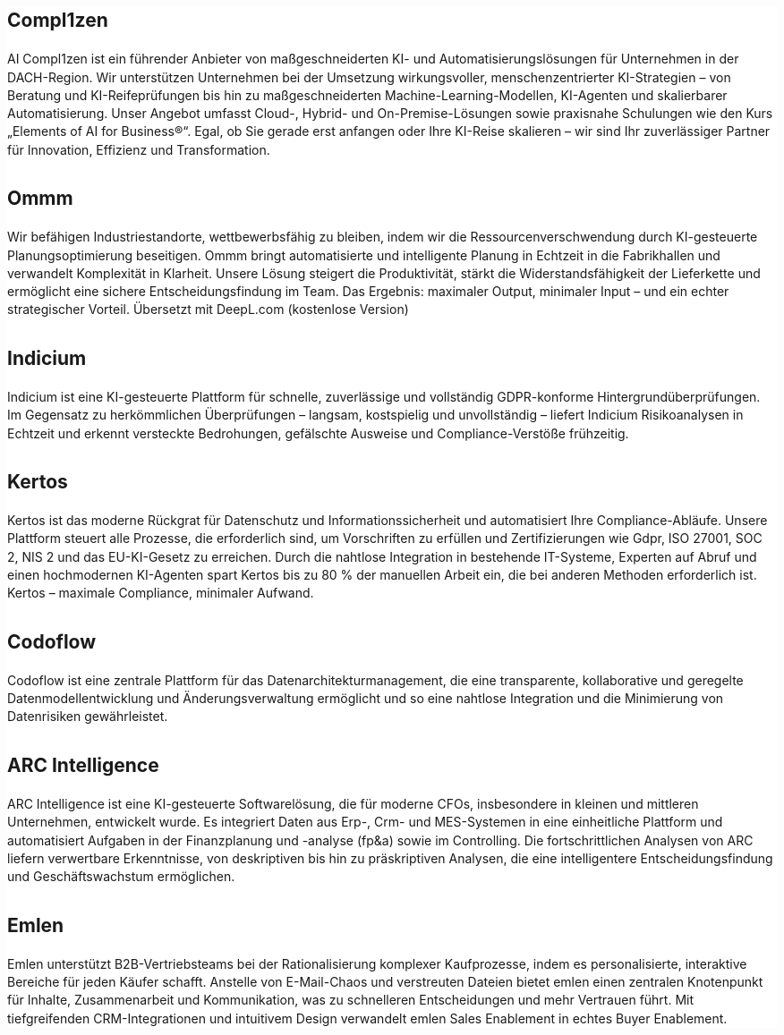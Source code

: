 ## Compl1zen
AI Compl1zen ist ein führender Anbieter von maßgeschneiderten KI- und Automatisierungslösungen für Unternehmen in der DACH-Region. Wir unterstützen Unternehmen bei der Umsetzung wirkungsvoller, menschenzentrierter KI-Strategien – von Beratung und KI-Reifeprüfungen bis hin zu maßgeschneiderten Machine-Learning-Modellen, KI-Agenten und skalierbarer Automatisierung. Unser Angebot umfasst Cloud-, Hybrid- und On-Premise-Lösungen sowie praxisnahe Schulungen wie den Kurs „Elements of AI for Business®“. Egal, ob Sie gerade erst anfangen oder Ihre KI-Reise skalieren – wir sind Ihr zuverlässiger Partner für Innovation, Effizienz und Transformation.

## Ommm
Wir befähigen Industriestandorte, wettbewerbsfähig zu bleiben, indem wir die Ressourcenverschwendung durch KI-gesteuerte Planungsoptimierung beseitigen. Ommm bringt automatisierte und intelligente Planung in Echtzeit in die Fabrikhallen und verwandelt Komplexität in Klarheit. Unsere Lösung steigert die Produktivität, stärkt die Widerstandsfähigkeit der Lieferkette und ermöglicht eine sichere Entscheidungsfindung im Team. Das Ergebnis: maximaler Output, minimaler Input – und ein echter strategischer Vorteil. Übersetzt mit DeepL.com (kostenlose Version)

## Indicium
Indicium ist eine KI-gesteuerte Plattform für schnelle, zuverlässige und vollständig GDPR-konforme Hintergrundüberprüfungen. Im Gegensatz zu herkömmlichen Überprüfungen – langsam, kostspielig und unvollständig – liefert Indicium Risikoanalysen in Echtzeit und erkennt versteckte Bedrohungen, gefälschte Ausweise und Compliance-Verstöße frühzeitig.

## Kertos
Kertos ist das moderne Rückgrat für Datenschutz und Informationssicherheit und automatisiert Ihre Compliance-Abläufe. Unsere Plattform steuert alle Prozesse, die erforderlich sind, um Vorschriften zu erfüllen und Zertifizierungen wie Gdpr, ISO 27001, SOC 2, NIS 2 und das EU-KI-Gesetz zu erreichen. Durch die nahtlose Integration in bestehende IT-Systeme, Experten auf Abruf und einen hochmodernen KI-Agenten spart Kertos bis zu 80 % der manuellen Arbeit ein, die bei anderen Methoden erforderlich ist. Kertos – maximale Compliance, minimaler Aufwand.

## Codoflow
Codoflow ist eine zentrale Plattform für das Datenarchitekturmanagement, die eine transparente, kollaborative und geregelte Datenmodellentwicklung und Änderungsverwaltung ermöglicht und so eine nahtlose Integration und die Minimierung von Datenrisiken gewährleistet.

## ARC Intelligence
ARC Intelligence ist eine KI-gesteuerte Softwarelösung, die für moderne CFOs, insbesondere in kleinen und mittleren Unternehmen, entwickelt wurde. Es integriert Daten aus Erp-, Crm- und MES-Systemen in eine einheitliche Plattform und automatisiert Aufgaben in der Finanzplanung und -analyse (fp&a) sowie im Controlling. Die fortschrittlichen Analysen von ARC liefern verwertbare Erkenntnisse, von deskriptiven bis hin zu präskriptiven Analysen, die eine intelligentere Entscheidungsfindung und Geschäftswachstum ermöglichen.

## Emlen
Emlen unterstützt B2B-Vertriebsteams bei der Rationalisierung komplexer Kaufprozesse, indem es personalisierte, interaktive Bereiche für jeden Käufer schafft. Anstelle von E-Mail-Chaos und verstreuten Dateien bietet emlen einen zentralen Knotenpunkt für Inhalte, Zusammenarbeit und Kommunikation, was zu schnelleren Entscheidungen und mehr Vertrauen führt. Mit tiefgreifenden CRM-Integrationen und intuitivem Design verwandelt emlen Sales Enablement in echtes Buyer Enablement.
